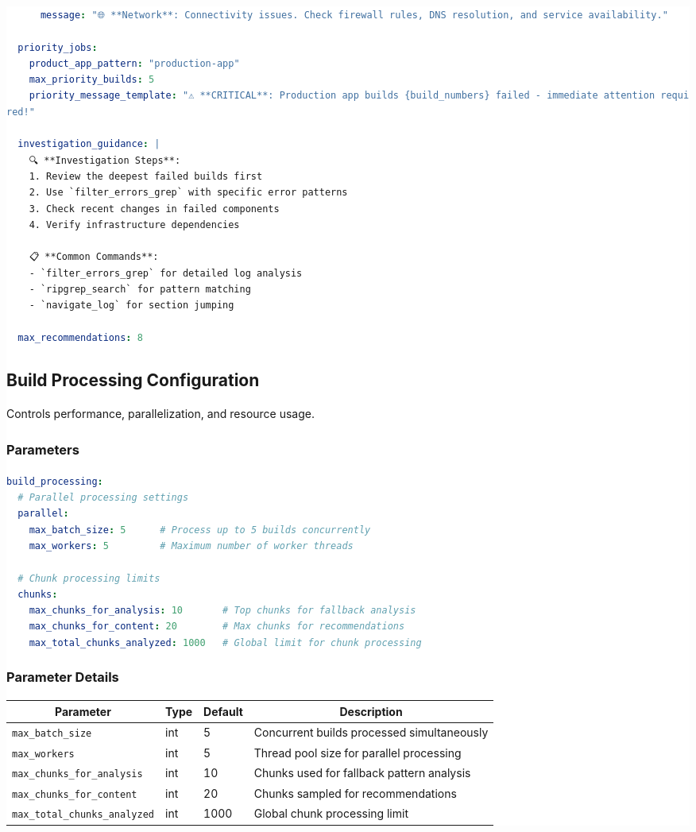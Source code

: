 ```yaml
      message: "🌐 **Network**: Connectivity issues. Check firewall rules, DNS resolution, and service availability."
  
  priority_jobs:
    product_app_pattern: "production-app"
    max_priority_builds: 5
    priority_message_template: "⚠️ **CRITICAL**: Production app builds {build_numbers} failed - immediate attention required!"
  
  investigation_guidance: |
    🔍 **Investigation Steps**:
    1. Review the deepest failed builds first
    2. Use `filter_errors_grep` with specific error patterns
    3. Check recent changes in failed components
    4. Verify infrastructure dependencies
    
    📋 **Common Commands**:
    - `filter_errors_grep` for detailed log analysis
    - `ripgrep_search` for pattern matching
    - `navigate_log` for section jumping
  
  max_recommendations: 8
```

## Build Processing Configuration

Controls performance, parallelization, and resource usage.

### Parameters

```yaml
build_processing:
  # Parallel processing settings
  parallel:
    max_batch_size: 5      # Process up to 5 builds concurrently
    max_workers: 5         # Maximum number of worker threads
  
  # Chunk processing limits
  chunks:
    max_chunks_for_analysis: 10       # Top chunks for fallback analysis
    max_chunks_for_content: 20        # Max chunks for recommendations
    max_total_chunks_analyzed: 1000   # Global limit for chunk processing
```

### Parameter Details

| Parameter | Type | Default | Description |
|-----------|------|---------|-------------|
| `max_batch_size` | int | 5 | Concurrent builds processed simultaneously |
| `max_workers` | int | 5 | Thread pool size for parallel processing |
| `max_chunks_for_analysis` | int | 10 | Chunks used for fallback pattern analysis |
| `max_chunks_for_content` | int | 20 | Chunks sampled for recommendations |
| `max_total_chunks_analyzed` | int | 1000 | Global chunk processing limit |
